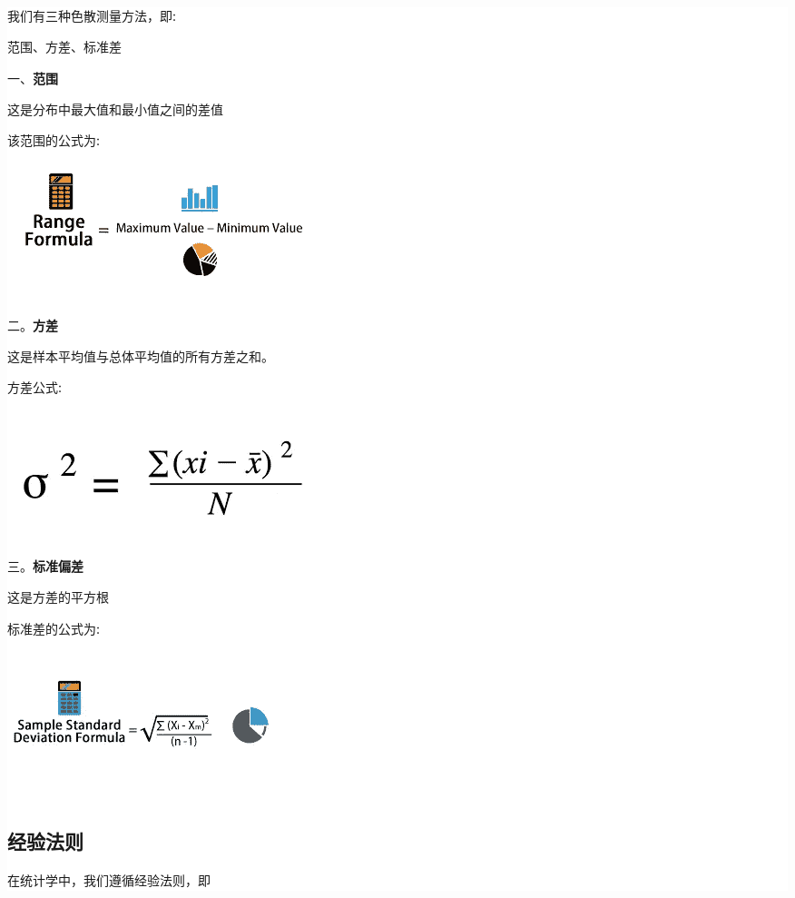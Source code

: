 我们有三种色散测量方法，即:

范围、方差、标准差

一、**范围**

这是分布中最大值和最小值之间的差值

该范围的公式为:

![](img/6a79ed843122367c2a681a652cc0f9d6.png)

二。**方差**

这是样本平均值与总体平均值的所有方差之和。

方差公式:

![](img/5b4b3ef439961d862157373106509471.png)

三。**标准偏差**

这是方差的平方根

标准差的公式为:

![](img/5585eef9440511a66f14bbd971ed8b39.png)

## **经验法则**

在统计学中，我们遵循经验法则，即
